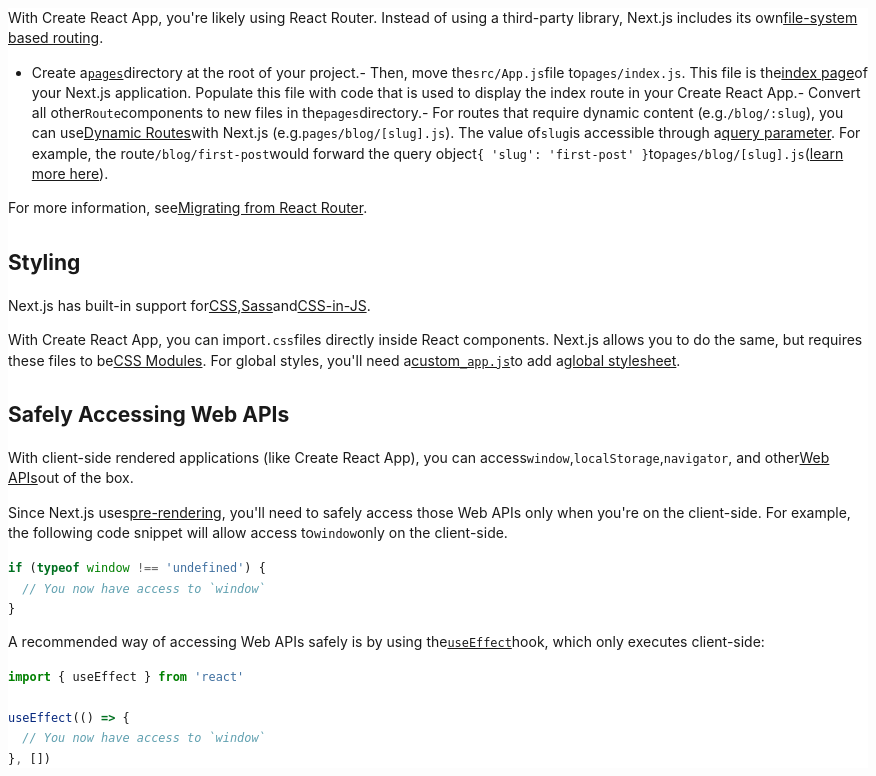 With Create React App, you're likely using React Router. Instead of using a third-party library, Next.js includes its own[file-system based routing](/docs/guide/routing/introduction).

- Create a[`pages`](/docs/guide/basic-features/pages)directory at the root of your project.- Then, move the`src/App.js`file to`pages/index.js`. This file is the[index page](/docs/guide/routing/introduction#index-routes)of your Next.js application. Populate this file with code that is used to display the index route in your Create React App.- Convert all other`Route`components to new files in the`pages`directory.- For routes that require dynamic content (e.g.`/blog/:slug`), you can use[Dynamic Routes](/docs/guide/routing/dynamic-routes)with Next.js (e.g.`pages/blog/[slug].js`). The value of`slug`is accessible through a[query parameter](/docs/guide/routing/dynamic-routes). For example, the route`/blog/first-post`would forward the query object`{ 'slug': 'first-post' }`to`pages/blog/[slug].js`([learn more here](/docs/guide/basic-features/data-fetching/get-static-paths)).

For more information, see[Migrating from React Router](/docs/guide/migrating/from-react-router).

## Styling

Next.js has built-in support for[CSS](/docs/guide/basic-features/built-in-css-support),[Sass](/docs/guide/basic-features/built-in-css-support#sass-support)and[CSS-in-JS](/docs/guide/basic-features/built-in-css-support#css-in-js).

With Create React App, you can import`.css`files directly inside React components. Next.js allows you to do the same, but requires these files to be[CSS Modules](/docs/guide/basic-features/built-in-css-support). For global styles, you'll need a[custom`_app.js`](/docs/guide/advanced-features/custom-app)to add a[global stylesheet](/docs/guide/basic-features/built-in-css-support#adding-a-global-stylesheet).

## Safely Accessing Web APIs

With client-side rendered applications (like Create React App), you can access`window`,`localStorage`,`navigator`, and other[Web APIs](https://developer.mozilla.org/en-US/docs/Web/API)out of the box.

Since Next.js uses[pre-rendering](/docs/guide/basic-features/pages#pre-rendering), you'll need to safely access those Web APIs only when you're on the client-side. For example, the following code snippet will allow access to`window`only on the client-side.

```jsx
if (typeof window !== 'undefined') {
  // You now have access to `window`
}

```

A recommended way of accessing Web APIs safely is by using the[`useEffect`](https://reactjs.org/docs/hooks-effect.html)hook, which only executes client-side:

```jsx
import { useEffect } from 'react'

useEffect(() => {
  // You now have access to `window`
}, [])

```
